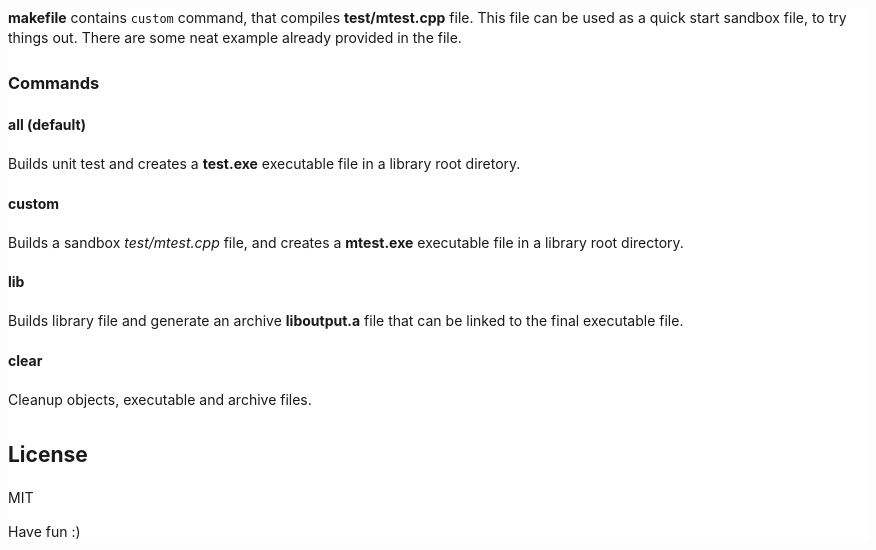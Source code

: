 **makefile**  contains  `custom`  command, that compiles  **test/mtest.cpp**  file. This file can be used as a quick start sandbox file, to try things out. There are some neat example already provided in the file.

### Commands

#### all (default)

Builds unit test and creates a  **test.exe**  executable file in a library root diretory.

#### custom

Builds a sandbox  _test/mtest.cpp_  file, and creates a  **mtest.exe**  executable file in a library root directory.

#### lib

Builds library file and generate an archive  **liboutput.a**  file that can be linked to the final executable file.

#### clear

Cleanup objects, executable and archive files.

## License

MIT

Have fun :)

